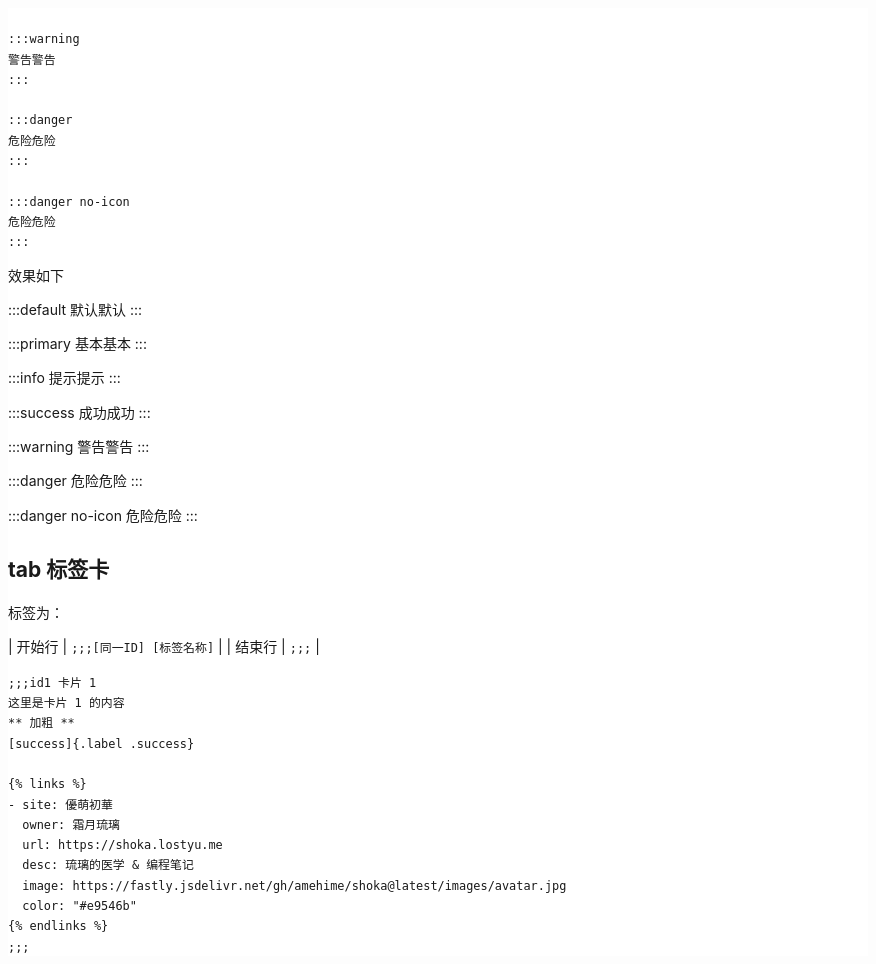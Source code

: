 ```raw

:::warning
警告警告
:::

:::danger
危险危险
:::

:::danger no-icon
危险危险
:::
```

效果如下

:::default
默认默认
:::

:::primary
基本基本
:::

:::info
提示提示
:::

:::success
成功成功
:::

:::warning
警告警告
:::

:::danger
危险危险
:::

:::danger no-icon
危险危险
:::

## tab 标签卡

标签为：

| 开始行 | `;;;[同一ID] [标签名称]` |
| 结束行 | `;;;` |

```raw
;;;id1 卡片 1
这里是卡片 1 的内容
** 加粗 **
[success]{.label .success}

{% links %}
- site: 優萌初華
  owner: 霜月琉璃
  url: https://shoka.lostyu.me
  desc: 琉璃的医学 & 编程笔记
  image: https://fastly.jsdelivr.net/gh/amehime/shoka@latest/images/avatar.jpg
  color: "#e9546b"
{% endlinks %}
;;;
```